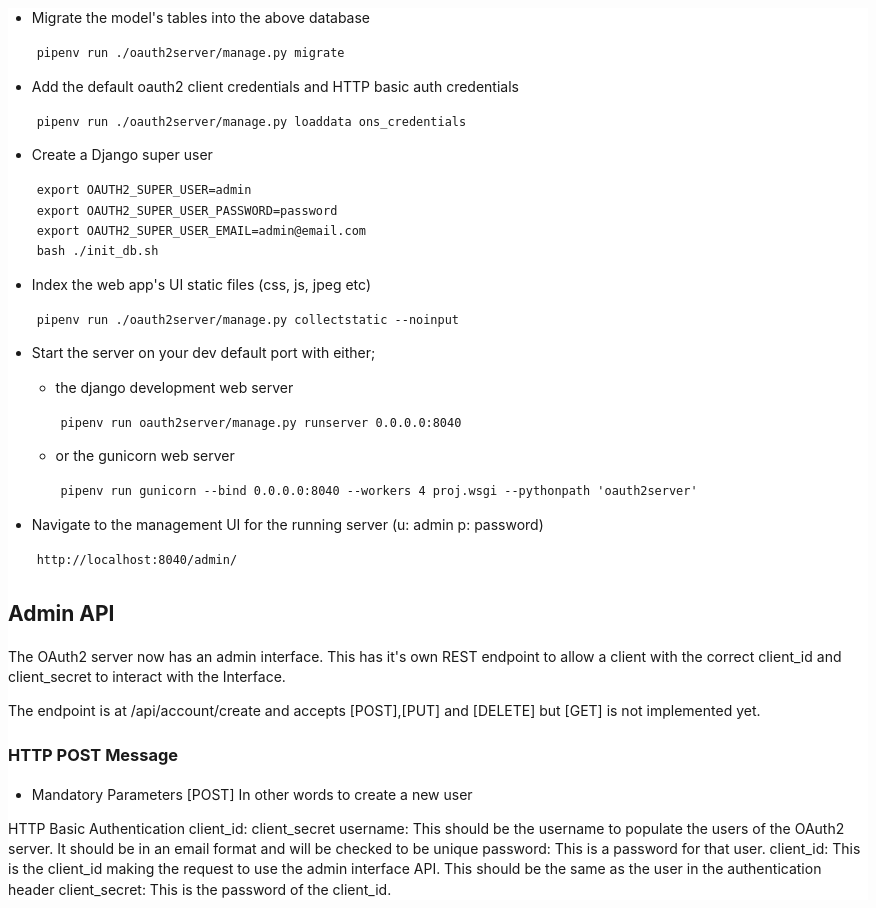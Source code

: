 * Migrate the model's tables into the above database
```
    pipenv run ./oauth2server/manage.py migrate
```

* Add the default oauth2 client credentials and HTTP basic auth credentials
```
    pipenv run ./oauth2server/manage.py loaddata ons_credentials
```

* Create a Django super user
```
    export OAUTH2_SUPER_USER=admin
    export OAUTH2_SUPER_USER_PASSWORD=password
    export OAUTH2_SUPER_USER_EMAIL=admin@email.com
    bash ./init_db.sh
```

* Index the web app's UI static files (css, js, jpeg etc)
```
    pipenv run ./oauth2server/manage.py collectstatic --noinput
```

* Start the server on your dev default port with either;

    * the django development web server
    ```
        pipenv run oauth2server/manage.py runserver 0.0.0.0:8040
    ```

    * or the gunicorn web server
    ```
        pipenv run gunicorn --bind 0.0.0.0:8040 --workers 4 proj.wsgi --pythonpath 'oauth2server'
    ```

* Navigate to the management UI for the running server (u: admin p: password)
```
    http://localhost:8040/admin/
```

Admin API
----------

The OAuth2 server now has an admin interface. This has it's own REST endpoint to allow a client with the correct
client_id and client_secret to interact with the Interface.

The endpoint is at /api/account/create and accepts [POST],[PUT] and [DELETE] but [GET] is not implemented yet.

### HTTP POST Message

* Mandatory Parameters [POST]
In other words to create a new user

HTTP Basic Authentication  client_id: client_secret
username:       This should be the username to populate the users of the OAuth2 server. It should be in an email format and will be checked to be unique
password:       This is a password for that user.
client_id:      This is the client_id making the request to use the admin interface API. This should be the same as the user in the authentication header
client_secret:  This is the password of the client_id.
